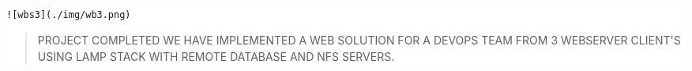     ![wbs3](./img/wb3.png)



> PROJECT COMPLETED
> WE HAVE IMPLEMENTED A WEB SOLUTION FOR A DEVOPS TEAM FROM 3 WEBSERVER CLIENT'S USING LAMP STACK WITH REMOTE DATABASE AND NFS SERVERS.









